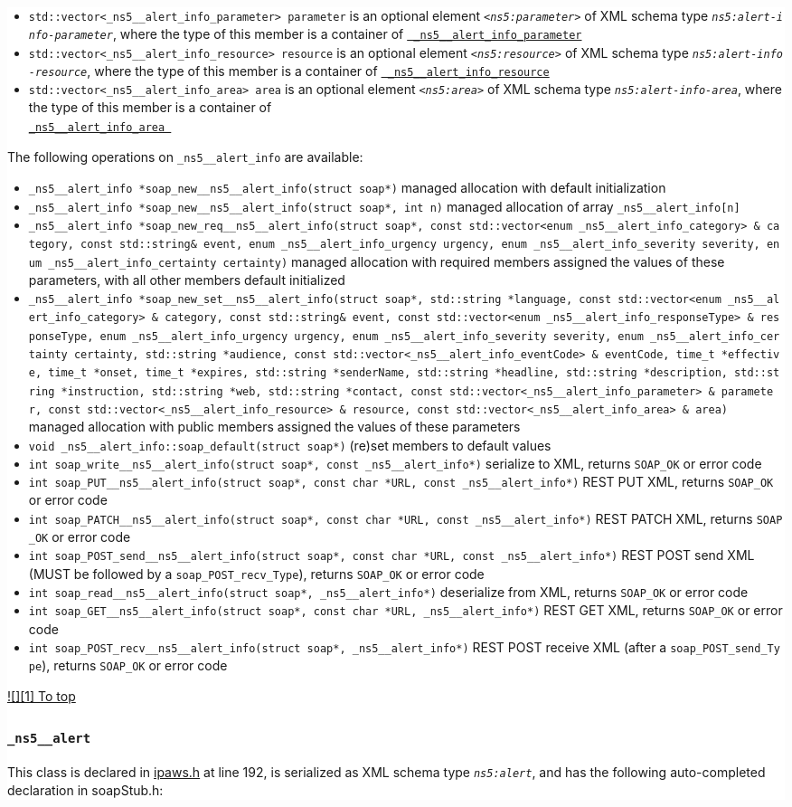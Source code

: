 - `std::vector<_ns5__alert_info_parameter> parameter` is an optional element *`<ns5:parameter>`* of XML schema type *`ns5:alert-info-parameter`*, where the type of this member is a container of <code><a href="#_ns5__alert_info_parameter"> _ns5__alert_info_parameter </a></code>
- `std::vector<_ns5__alert_info_resource> resource` is an optional element *`<ns5:resource>`* of XML schema type *`ns5:alert-info-resource`*, where the type of this member is a container of <code><a href="#_ns5__alert_info_resource"> _ns5__alert_info_resource </a></code>
- `std::vector<_ns5__alert_info_area> area` is an optional element *`<ns5:area>`* of XML schema type *`ns5:alert-info-area`*, where the type of this member is a container of <code><a href="#_ns5__alert_info_area"> _ns5__alert_info_area </a></code>

The following operations on `_ns5__alert_info` are available:

- `_ns5__alert_info *soap_new__ns5__alert_info(struct soap*)` managed allocation with default initialization
- `_ns5__alert_info *soap_new__ns5__alert_info(struct soap*, int n)` managed allocation of array `_ns5__alert_info[n]`
- `_ns5__alert_info *soap_new_req__ns5__alert_info(struct soap*, const std::vector<enum _ns5__alert_info_category> & category, const std::string& event, enum _ns5__alert_info_urgency urgency, enum _ns5__alert_info_severity severity, enum _ns5__alert_info_certainty certainty)` managed allocation with required members assigned the values of these parameters, with all other members default initialized
- `_ns5__alert_info *soap_new_set__ns5__alert_info(struct soap*, std::string *language, const std::vector<enum _ns5__alert_info_category> & category, const std::string& event, const std::vector<enum _ns5__alert_info_responseType> & responseType, enum _ns5__alert_info_urgency urgency, enum _ns5__alert_info_severity severity, enum _ns5__alert_info_certainty certainty, std::string *audience, const std::vector<_ns5__alert_info_eventCode> & eventCode, time_t *effective, time_t *onset, time_t *expires, std::string *senderName, std::string *headline, std::string *description, std::string *instruction, std::string *web, std::string *contact, const std::vector<_ns5__alert_info_parameter> & parameter, const std::vector<_ns5__alert_info_resource> & resource, const std::vector<_ns5__alert_info_area> & area)` managed allocation with public members assigned the values of these parameters
- `void _ns5__alert_info::soap_default(struct soap*)` (re)set members to default values
- `int soap_write__ns5__alert_info(struct soap*, const _ns5__alert_info*)` serialize to XML, returns `SOAP_OK` or error code
- `int soap_PUT__ns5__alert_info(struct soap*, const char *URL, const _ns5__alert_info*)` REST PUT XML, returns `SOAP_OK` or error code
- `int soap_PATCH__ns5__alert_info(struct soap*, const char *URL, const _ns5__alert_info*)` REST PATCH XML, returns `SOAP_OK` or error code
- `int soap_POST_send__ns5__alert_info(struct soap*, const char *URL, const _ns5__alert_info*)` REST POST send XML (MUST be followed by a `soap_POST_recv_Type`), returns `SOAP_OK` or error code
- `int soap_read__ns5__alert_info(struct soap*, _ns5__alert_info*)` deserialize from XML, returns `SOAP_OK` or error code
- `int soap_GET__ns5__alert_info(struct soap*, const char *URL, _ns5__alert_info*)` REST GET XML, returns `SOAP_OK` or error code
- `int soap_POST_recv__ns5__alert_info(struct soap*, _ns5__alert_info*)` REST POST receive XML (after a `soap_POST_send_Type`), returns `SOAP_OK` or error code

[![][1] To top](#)


<a name="_ns5__alert"></a>

### `_ns5__alert`

This class is declared in [ipaws.h](ipaws.h) at line 192, is serialized as XML schema type *`ns5:alert`*, and has the following auto-completed declaration in soapStub.h:
